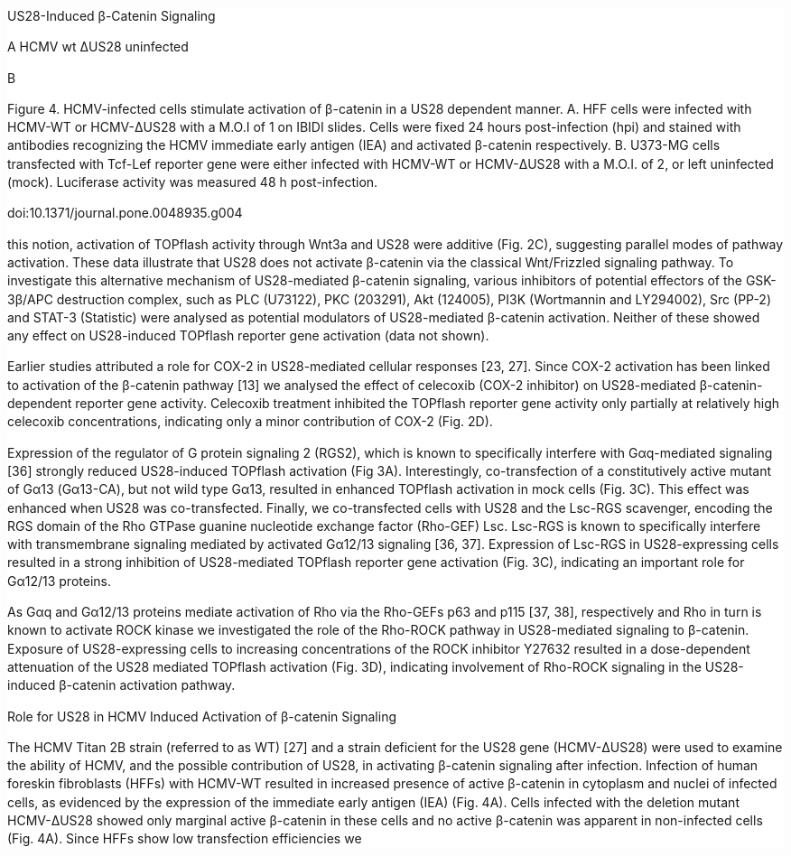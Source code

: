US28-Induced β-Catenin Signaling

A
HCMV wt    ΔUS28    uninfected

B

Figure 4. HCMV-infected cells stimulate activation of β-catenin in a US28 dependent manner. A. HFF cells were infected with HCMV-WT or HCMV-ΔUS28 with a M.O.I of 1 on IBIDI slides. Cells were fixed 24 hours post-infection (hpi) and stained with antibodies recognizing the HCMV immediate early antigen (IEA) and activated β-catenin respectively. B. U373-MG cells transfected with Tcf-Lef reporter gene were either infected with HCMV-WT or HCMV-ΔUS28 with a M.O.I. of 2, or left uninfected (mock). Luciferase activity was measured 48 h post-infection.

doi:10.1371/journal.pone.0048935.g004

this notion, activation of TOPflash activity through Wnt3a and US28 were additive (Fig. 2C), suggesting parallel modes of pathway activation. These data illustrate that US28 does not activate β-catenin via the classical Wnt/Frizzled signaling pathway. To investigate this alternative mechanism of US28-mediated β-catenin signaling, various inhibitors of potential effectors of the GSK-3β/APC destruction complex, such as PLC (U73122), PKC (203291), Akt (124005), PI3K (Wortmannin and LY294002), Src (PP-2) and STAT-3 (Statistic) were analysed as potential modulators of US28-mediated β-catenin activation. Neither of these showed any effect on US28-induced TOPflash reporter gene activation (data not shown).

Earlier studies attributed a role for COX-2 in US28-mediated cellular responses [23, 27]. Since COX-2 activation has been linked to activation of the β-catenin pathway [13] we analysed the effect of celecoxib (COX-2 inhibitor) on US28-mediated β-catenin-dependent reporter gene activity. Celecoxib treatment inhibited the TOPflash reporter gene activity only partially at relatively high celecoxib concentrations, indicating only a minor contribution of COX-2 (Fig. 2D).

Expression of the regulator of G protein signaling 2 (RGS2), which is known to specifically interfere with Gαq-mediated signaling [36] strongly reduced US28-induced TOPflash activation (Fig 3A). Interestingly, co-transfection of a constitutively active mutant of Gα13 (Gα13-CA), but not wild type Gα13, resulted in enhanced TOPflash activation in mock cells (Fig. 3C). This effect was enhanced when US28 was co-transfected. Finally, we co-transfected cells with US28 and the Lsc-RGS scavenger, encoding the RGS domain of the Rho GTPase guanine nucleotide exchange factor (Rho-GEF) Lsc. Lsc-RGS is known to specifically interfere with transmembrane signaling mediated by activated Gα12/13 signaling [36, 37]. Expression of Lsc-RGS in US28-expressing cells resulted in a strong inhibition of US28-mediated TOPflash reporter gene activation (Fig. 3C), indicating an important role for Gα12/13 proteins.

As Gαq and Gα12/13 proteins mediate activation of Rho via the Rho-GEFs p63 and p115 [37, 38], respectively and Rho in turn is known to activate ROCK kinase we investigated the role of the Rho-ROCK pathway in US28-mediated signaling to β-catenin. Exposure of US28-expressing cells to increasing concentrations of the ROCK inhibitor Y27632 resulted in a dose-dependent attenuation of the US28 mediated TOPflash activation (Fig. 3D), indicating involvement of Rho-ROCK signaling in the US28-induced β-catenin activation pathway.

Role for US28 in HCMV Induced Activation of β-catenin Signaling

The HCMV Titan 2B strain (referred to as WT) [27] and a strain deficient for the US28 gene (HCMV-ΔUS28) were used to examine the ability of HCMV, and the possible contribution of US28, in activating β-catenin signaling after infection. Infection of human foreskin fibroblasts (HFFs) with HCMV-WT resulted in increased presence of active β-catenin in cytoplasm and nuclei of infected cells, as evidenced by the expression of the immediate early antigen (IEA) (Fig. 4A). Cells infected with the deletion mutant HCMV-ΔUS28 showed only marginal active β-catenin in these cells and no active β-catenin was apparent in non-infected cells (Fig. 4A). Since HFFs show low transfection efficiencies we
